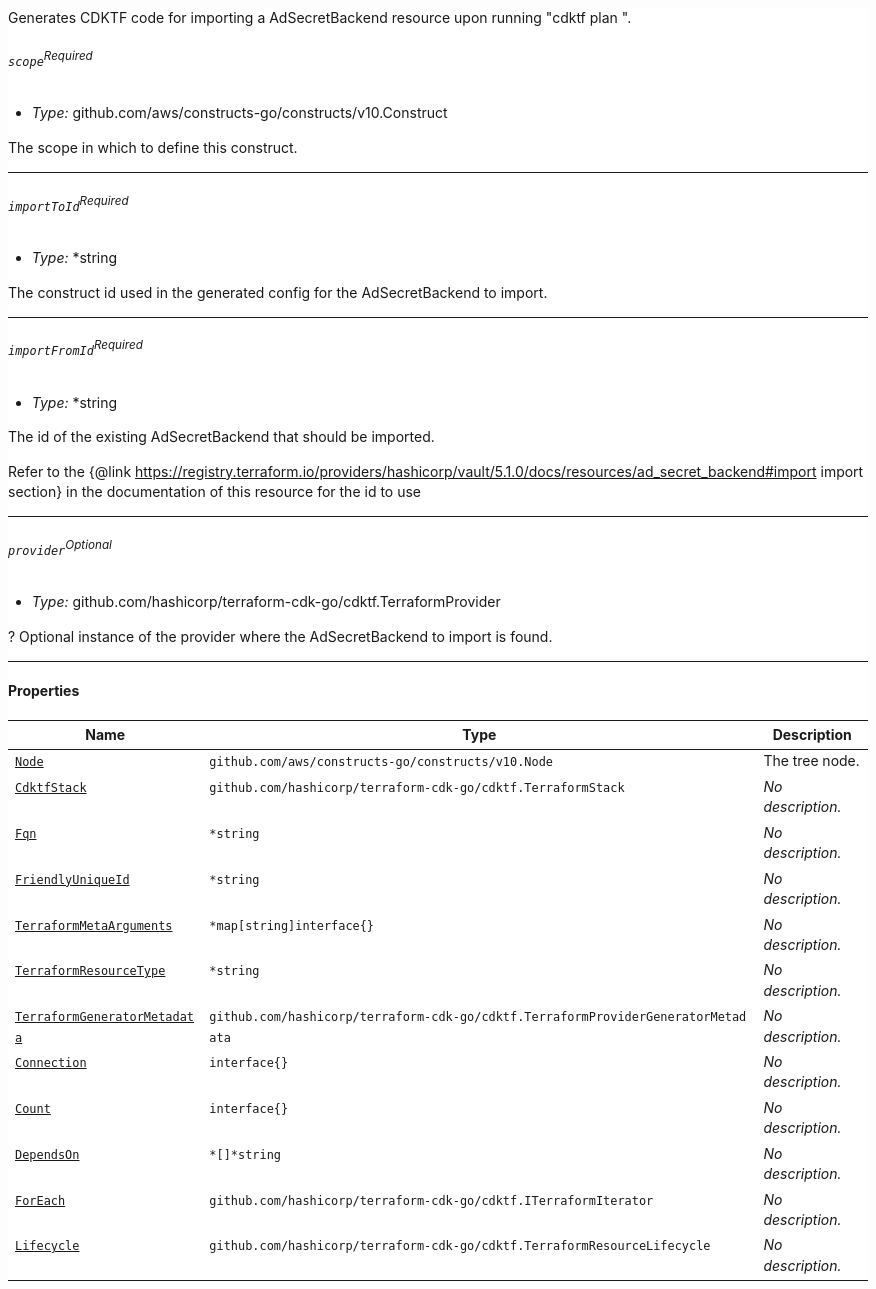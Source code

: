 Generates CDKTF code for importing a AdSecretBackend resource upon running "cdktf plan <stack-name>".

###### `scope`<sup>Required</sup> <a name="scope" id="@cdktf/provider-vault.adSecretBackend.AdSecretBackend.generateConfigForImport.parameter.scope"></a>

- *Type:* github.com/aws/constructs-go/constructs/v10.Construct

The scope in which to define this construct.

---

###### `importToId`<sup>Required</sup> <a name="importToId" id="@cdktf/provider-vault.adSecretBackend.AdSecretBackend.generateConfigForImport.parameter.importToId"></a>

- *Type:* *string

The construct id used in the generated config for the AdSecretBackend to import.

---

###### `importFromId`<sup>Required</sup> <a name="importFromId" id="@cdktf/provider-vault.adSecretBackend.AdSecretBackend.generateConfigForImport.parameter.importFromId"></a>

- *Type:* *string

The id of the existing AdSecretBackend that should be imported.

Refer to the {@link https://registry.terraform.io/providers/hashicorp/vault/5.1.0/docs/resources/ad_secret_backend#import import section} in the documentation of this resource for the id to use

---

###### `provider`<sup>Optional</sup> <a name="provider" id="@cdktf/provider-vault.adSecretBackend.AdSecretBackend.generateConfigForImport.parameter.provider"></a>

- *Type:* github.com/hashicorp/terraform-cdk-go/cdktf.TerraformProvider

? Optional instance of the provider where the AdSecretBackend to import is found.

---

#### Properties <a name="Properties" id="Properties"></a>

| **Name** | **Type** | **Description** |
| --- | --- | --- |
| <code><a href="#@cdktf/provider-vault.adSecretBackend.AdSecretBackend.property.node">Node</a></code> | <code>github.com/aws/constructs-go/constructs/v10.Node</code> | The tree node. |
| <code><a href="#@cdktf/provider-vault.adSecretBackend.AdSecretBackend.property.cdktfStack">CdktfStack</a></code> | <code>github.com/hashicorp/terraform-cdk-go/cdktf.TerraformStack</code> | *No description.* |
| <code><a href="#@cdktf/provider-vault.adSecretBackend.AdSecretBackend.property.fqn">Fqn</a></code> | <code>*string</code> | *No description.* |
| <code><a href="#@cdktf/provider-vault.adSecretBackend.AdSecretBackend.property.friendlyUniqueId">FriendlyUniqueId</a></code> | <code>*string</code> | *No description.* |
| <code><a href="#@cdktf/provider-vault.adSecretBackend.AdSecretBackend.property.terraformMetaArguments">TerraformMetaArguments</a></code> | <code>*map[string]interface{}</code> | *No description.* |
| <code><a href="#@cdktf/provider-vault.adSecretBackend.AdSecretBackend.property.terraformResourceType">TerraformResourceType</a></code> | <code>*string</code> | *No description.* |
| <code><a href="#@cdktf/provider-vault.adSecretBackend.AdSecretBackend.property.terraformGeneratorMetadata">TerraformGeneratorMetadata</a></code> | <code>github.com/hashicorp/terraform-cdk-go/cdktf.TerraformProviderGeneratorMetadata</code> | *No description.* |
| <code><a href="#@cdktf/provider-vault.adSecretBackend.AdSecretBackend.property.connection">Connection</a></code> | <code>interface{}</code> | *No description.* |
| <code><a href="#@cdktf/provider-vault.adSecretBackend.AdSecretBackend.property.count">Count</a></code> | <code>interface{}</code> | *No description.* |
| <code><a href="#@cdktf/provider-vault.adSecretBackend.AdSecretBackend.property.dependsOn">DependsOn</a></code> | <code>*[]*string</code> | *No description.* |
| <code><a href="#@cdktf/provider-vault.adSecretBackend.AdSecretBackend.property.forEach">ForEach</a></code> | <code>github.com/hashicorp/terraform-cdk-go/cdktf.ITerraformIterator</code> | *No description.* |
| <code><a href="#@cdktf/provider-vault.adSecretBackend.AdSecretBackend.property.lifecycle">Lifecycle</a></code> | <code>github.com/hashicorp/terraform-cdk-go/cdktf.TerraformResourceLifecycle</code> | *No description.* |